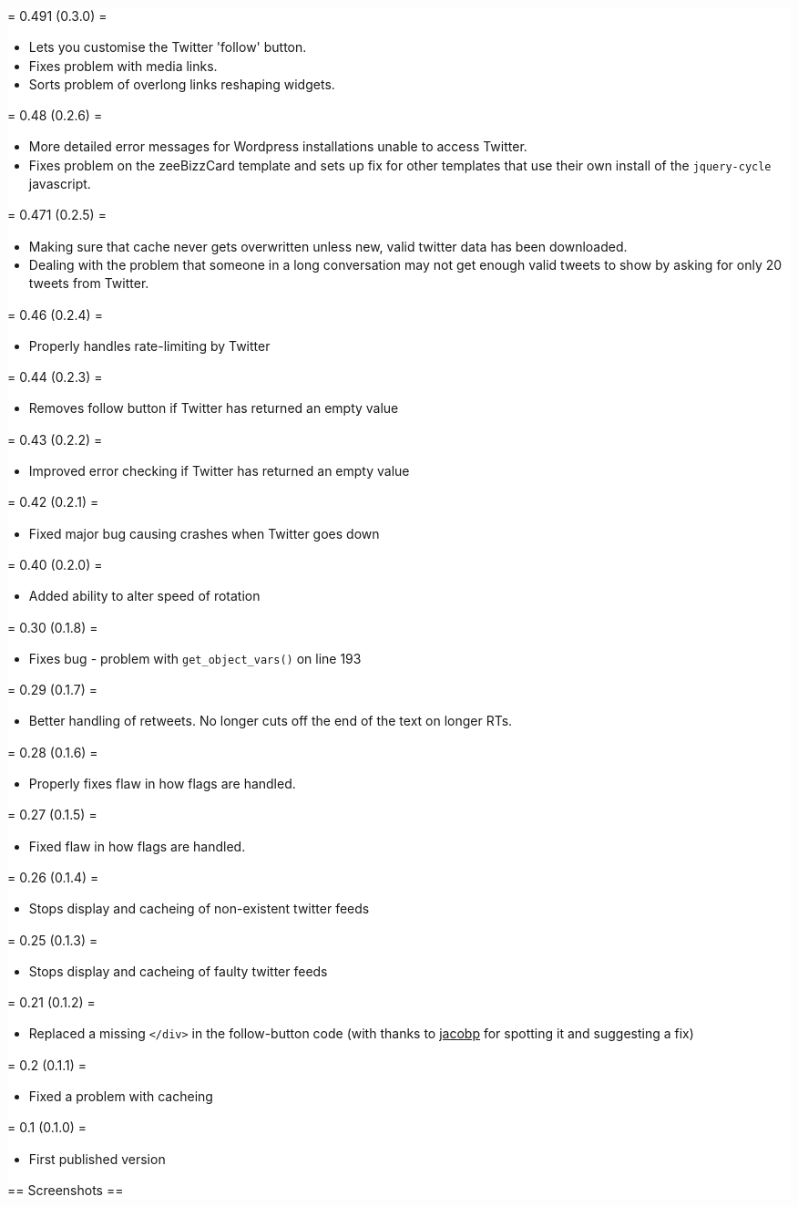 = 0.491 (0.3.0) =
* Lets you customise the Twitter 'follow' button. 
* Fixes problem with media links. 
* Sorts problem of overlong links reshaping widgets.

= 0.48 (0.2.6) =
* More detailed error messages for Wordpress installations unable to access Twitter.
* Fixes problem on the zeeBizzCard template and sets up fix for other templates that use their own install of the `jquery-cycle` javascript.

= 0.471 (0.2.5) = 
* Making sure that cache never gets overwritten unless new, valid twitter data has been downloaded.
* Dealing with the problem that someone in a long conversation may not get enough valid tweets to show by asking for only 20 tweets from Twitter.

= 0.46 (0.2.4) = 
* Properly handles rate-limiting by Twitter

= 0.44 (0.2.3) = 
* Removes follow button if Twitter has returned an empty value

= 0.43 (0.2.2) = 
* Improved error checking if Twitter has returned an empty value

= 0.42 (0.2.1) =
* Fixed major bug causing crashes when Twitter goes down

= 0.40 (0.2.0) =
* Added ability to alter speed of rotation

= 0.30 (0.1.8) =
* Fixes bug - problem with `get_object_vars()` on line 193

= 0.29 (0.1.7) =
* Better handling of retweets. No longer cuts off the end of the text on longer RTs.

= 0.28 (0.1.6) =
* Properly fixes flaw in how flags are handled.

= 0.27 (0.1.5) =
* Fixed flaw in how flags are handled.

= 0.26 (0.1.4) =
* Stops display and cacheing of non-existent twitter feeds

= 0.25 (0.1.3) =
* Stops display and cacheing of faulty twitter feeds

= 0.21 (0.1.2) =
* Replaced a missing `</div>` in the follow-button code (with thanks to [jacobp](http://wordpress.org/support/profile/jacobp) for spotting it and suggesting a fix)

= 0.2 (0.1.1) =
* Fixed a problem with cacheing

= 0.1 (0.1.0) =
* First published version

== Screenshots ==
